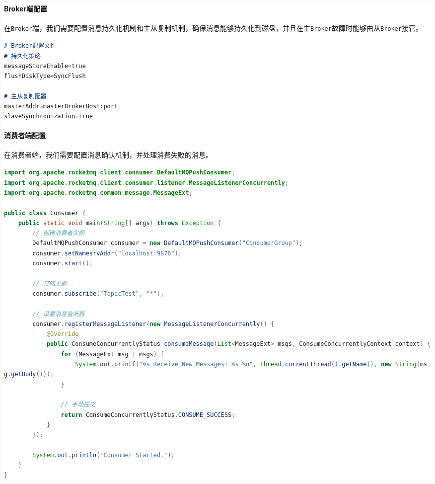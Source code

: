#### **Broker端配置**

在`Broker`端，我们需要配置消息持久化机制和主从复制机制，确保消息能够持久化到磁盘，并且在主`Broker`故障时能够由从`Broker`接管。

```markdown
# Broker配置文件
# 持久化策略
messageStoreEnable=true
flushDiskType=SyncFlush

# 主从复制配置
masterAddr=masterBrokerHost:port
slaveSynchronization=true
```

#### **消费者端配置**

在消费者端，我们需要配置消息确认机制，并处理消费失败的消息。

```java
import org.apache.rocketmq.client.consumer.DefaultMQPushConsumer;
import org.apache.rocketmq.client.consumer.listener.MessageListenerConcurrently;
import org.apache.rocketmq.common.message.MessageExt;

public class Consumer {
    public static void main(String[] args) throws Exception {
        // 创建消费者实例
        DefaultMQPushConsumer consumer = new DefaultMQPushConsumer("ConsumerGroup");
        consumer.setNamesrvAddr("localhost:9876");
        consumer.start();

        // 订阅主题
        consumer.subscribe("TopicTest", "*");

        // 设置消息监听器
        consumer.registerMessageListener(new MessageListenerConcurrently() {
            @Override
            public ConsumeConcurrentlyStatus consumeMessage(List<MessageExt> msgs, ConsumeConcurrentlyContext context) {
                for (MessageExt msg : msgs) {
                    System.out.printf("%s Receive New Messages: %s %n", Thread.currentThread().getName(), new String(msg.getBody()));
                }

                // 手动提交
                return ConsumeConcurrentlyStatus.CONSUME_SUCCESS;
            }
        });

        System.out.println("Consumer Started.");
    }
}
```
